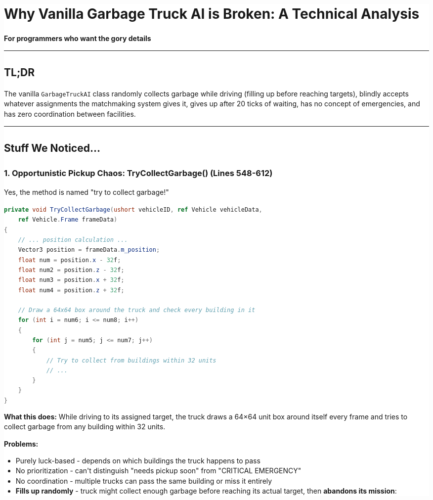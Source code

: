 # Why Vanilla Garbage Truck AI is Broken: A Technical Analysis

**For programmers who want the gory details**

---

## TL;DR

The vanilla `GarbageTruckAI` class randomly collects garbage while driving (filling up before reaching targets), blindly accepts whatever assignments the matchmaking system gives it, gives up after 20 ticks of waiting, has no concept of emergencies, and has zero coordination between facilities.

---

## Stuff We Noticed...

### 1. Opportunistic Pickup Chaos: TryCollectGarbage() (Lines 548-612)

Yes, the method is named "try to collect garbage!"

```csharp
private void TryCollectGarbage(ushort vehicleID, ref Vehicle vehicleData, 
    ref Vehicle.Frame frameData)
{
    // ... position calculation ...
    Vector3 position = frameData.m_position;
    float num = position.x - 32f;
    float num2 = position.z - 32f;
    float num3 = position.x + 32f;
    float num4 = position.z + 32f;
    
    // Draw a 64x64 box around the truck and check every building in it
    for (int i = num6; i <= num8; i++)
    {
        for (int j = num5; j <= num7; j++)
        {
            // Try to collect from buildings within 32 units
            // ...
        }
    }
}
```

**What this does:** While driving to its assigned target, the truck draws a 64×64 unit box around itself every frame and tries to collect garbage from any building within 32 units.

**Problems:**
- Purely luck-based - depends on which buildings the truck happens to pass
- No prioritization - can't distinguish "needs pickup soon" from "CRITICAL EMERGENCY"
- No coordination - multiple trucks can pass the same building or miss it entirely
- **Fills up randomly** - truck might collect enough garbage before reaching its actual target, then **abandons its mission**:
